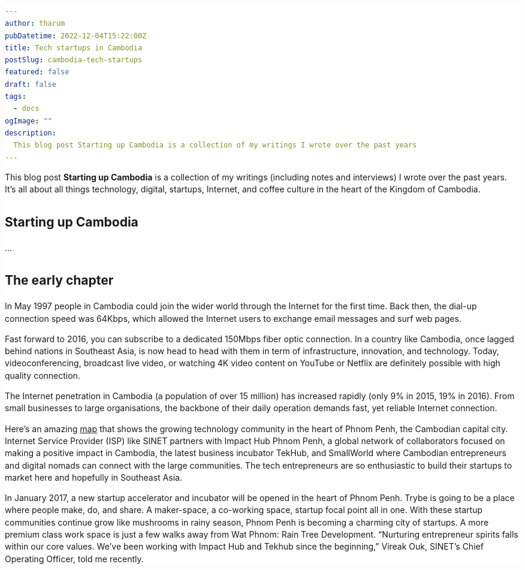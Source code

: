 ```yaml
---
author: tharum
pubDatetime: 2022-12-04T15:22:00Z
title: Tech startups in Cambodia
postSlug: cambodia-tech-startups
featured: false
draft: false
tags:
  - docs
ogImage: ""
description:
  This blog post Starting up Cambodia is a collection of my writings I wrote over the past years
---
```


This blog post **Starting up Cambodia** is a collection of my writings (including notes and interviews) I wrote over the past years. It’s all about all things technology, digital, startups, Internet, and coffee culture in the heart of the Kingdom of Cambodia.

## Starting up Cambodia

...

## The early chapter

In May 1997 people in Cambodia could join the wider world through the Internet for the first time. Back then, the dial-up connection speed was 64Kbps, which allowed the Internet users to exchange email messages and surf web pages.

Fast forward to 2016, you can subscribe to a dedicated 150Mbps fiber optic connection. In a country like Cambodia, once lagged behind nations in Southeast Asia, is now head to head with them in term of infrastructure, innovation, and technology. Today, videoconferencing, broadcast live video, or watching 4K video content on YouTube or Netflix are definitely possible with high quality connection.

The Internet penetration in Cambodia (a population of over 15 million) has increased rapidly (only 9% in 2015, 19% in 2016). From small businesses to large organisations, the backbone of their daily operation demands fast, yet reliable Internet connection.

Here’s an amazing [map](https://twitter.com/DevInnoKH/status/797652979998289920) that shows the growing technology community in the heart of Phnom Penh, the Cambodian capital city. Internet Service Provider (ISP) like SINET partners with Impact Hub Phnom Penh, a global network of collaborators focused on making a positive impact in Cambodia, the latest business incubator TekHub, and SmallWorld where Cambodian entrepreneurs and digital nomads can connect with the large communities. The tech entrepreneurs are so enthusiastic to build their startups to market here and hopefully in Southeast Asia.

In January 2017, a new startup accelerator and incubator will be opened in the heart of Phnom Penh. Trybe is going to be a place where people make, do, and share. A maker-space, a co-working space, startup focal point all in one. With these startup communities continue grow like mushrooms in rainy season, Phnom Penh is becoming a charming city of startups. A more premium class work space is just a few walks away from Wat Phnom: Rain Tree Development. “Nurturing entrepreneur spirits falls within our core values. We’ve been working with Impact Hub and Tekhub since the beginning,” Vireak Ouk, SINET’s Chief Operating Officer, told me recently.
